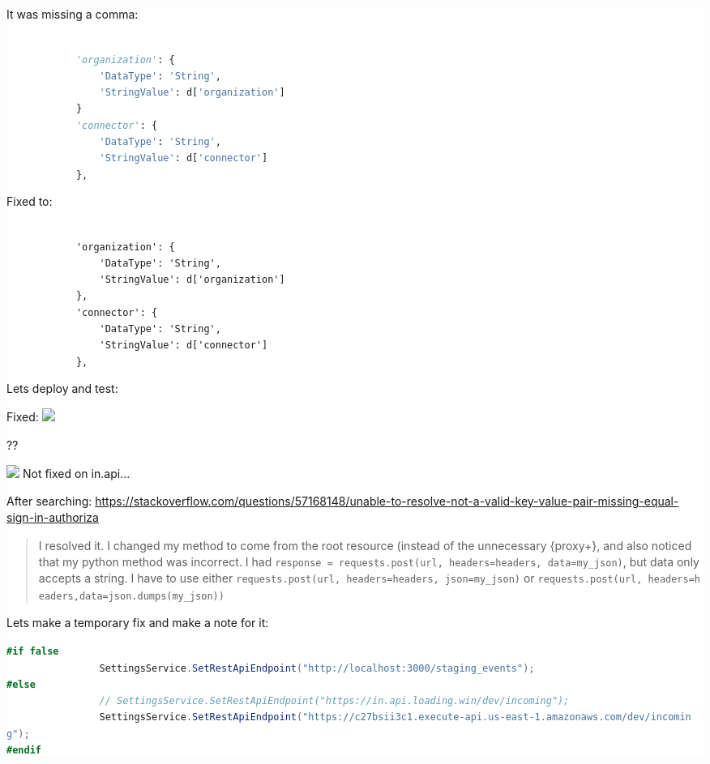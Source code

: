 It was missing a comma:

```py

            'organization': {
                'DataType': 'String',
                'StringValue': d['organization']
            }
            'connector': {
                'DataType': 'String',
                'StringValue': d['connector']
            },
```

Fixed to:

```

            'organization': {
                'DataType': 'String',
                'StringValue': d['organization']
            },
            'connector': {
                'DataType': 'String',
                'StringValue': d['connector']
            },
```

Lets deploy and test:

Fixed:
![](../../../img/Pasted%20image%2020240312133752.png)

??

![](../../../img/Pasted%20image%2020240312133809.png)
Not fixed on in.api...

After searching: https://stackoverflow.com/questions/57168148/unable-to-resolve-not-a-valid-key-value-pair-missing-equal-sign-in-authoriza



> [](https://stackoverflow.com/posts/57172027/timeline)
 I resolved it. I changed my method to come from the root resource (instead of the unnecessary {proxy+}, and also noticed that my python method was incorrect. I had `response = requests.post(url, headers=headers, data=my_json)`, but data only accepts a string. I have to use either `requests.post(url, headers=headers, json=my_json)` or `requests.post(url, headers=headers,data=json.dumps(my_json))`



Lets make a temporary fix and make a note for it:

```cs
#if false
                SettingsService.SetRestApiEndpoint("http://localhost:3000/staging_events");
#else
                // SettingsService.SetRestApiEndpoint("https://in.api.loading.win/dev/incoming");
                SettingsService.SetRestApiEndpoint("https://c27bsii3c1.execute-api.us-east-1.amazonaws.com/dev/incoming");
#endif
```
